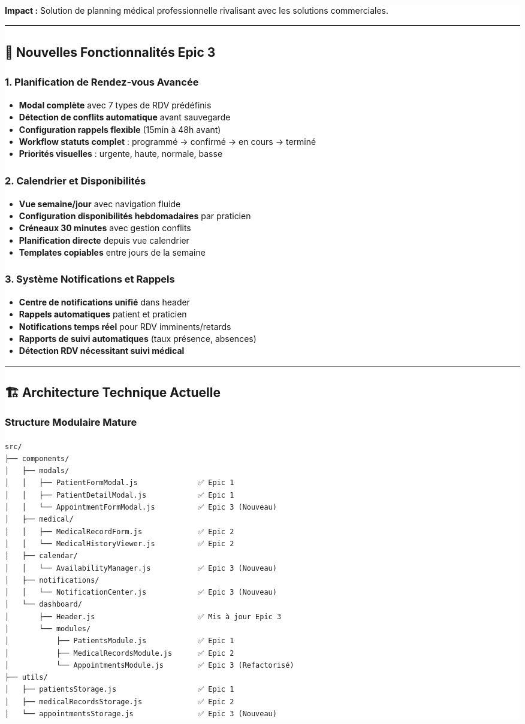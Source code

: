 **Impact :** Solution de planning médical professionnelle rivalisant avec les solutions commerciales.

---

## 🔧 **Nouvelles Fonctionnalités Epic 3**

### **1. Planification de Rendez-vous Avancée**
- **Modal complète** avec 7 types de RDV prédéfinis
- **Détection de conflits automatique** avant sauvegarde
- **Configuration rappels flexible** (15min à 48h avant)
- **Workflow statuts complet** : programmé → confirmé → en cours → terminé
- **Priorités visuelles** : urgente, haute, normale, basse

### **2. Calendrier et Disponibilités**
- **Vue semaine/jour** avec navigation fluide
- **Configuration disponibilités hebdomadaires** par praticien
- **Créneaux 30 minutes** avec gestion conflits
- **Planification directe** depuis vue calendrier
- **Templates copiables** entre jours de la semaine

### **3. Système Notifications et Rappels**
- **Centre de notifications unifié** dans header
- **Rappels automatiques** patient et praticien
- **Notifications temps réel** pour RDV imminents/retards
- **Rapports de suivi automatiques** (taux présence, absences)
- **Détection RDV nécessitant suivi médical**

---

## 🏗️ **Architecture Technique Actuelle**

### **Structure Modulaire Mature**
```
src/
├── components/
│   ├── modals/
│   │   ├── PatientFormModal.js              ✅ Epic 1
│   │   ├── PatientDetailModal.js            ✅ Epic 1
│   │   └── AppointmentFormModal.js          ✅ Epic 3 (Nouveau)
│   ├── medical/
│   │   ├── MedicalRecordForm.js             ✅ Epic 2
│   │   └── MedicalHistoryViewer.js          ✅ Epic 2
│   ├── calendar/
│   │   └── AvailabilityManager.js           ✅ Epic 3 (Nouveau)
│   ├── notifications/
│   │   └── NotificationCenter.js            ✅ Epic 3 (Nouveau)
│   └── dashboard/
│       ├── Header.js                        ✅ Mis à jour Epic 3
│       └── modules/
│           ├── PatientsModule.js            ✅ Epic 1
│           ├── MedicalRecordsModule.js      ✅ Epic 2
│           └── AppointmentsModule.js        ✅ Epic 3 (Refactorisé)
├── utils/
│   ├── patientsStorage.js                   ✅ Epic 1
│   ├── medicalRecordsStorage.js             ✅ Epic 2
│   └── appointmentsStorage.js               ✅ Epic 3 (Nouveau)
```
